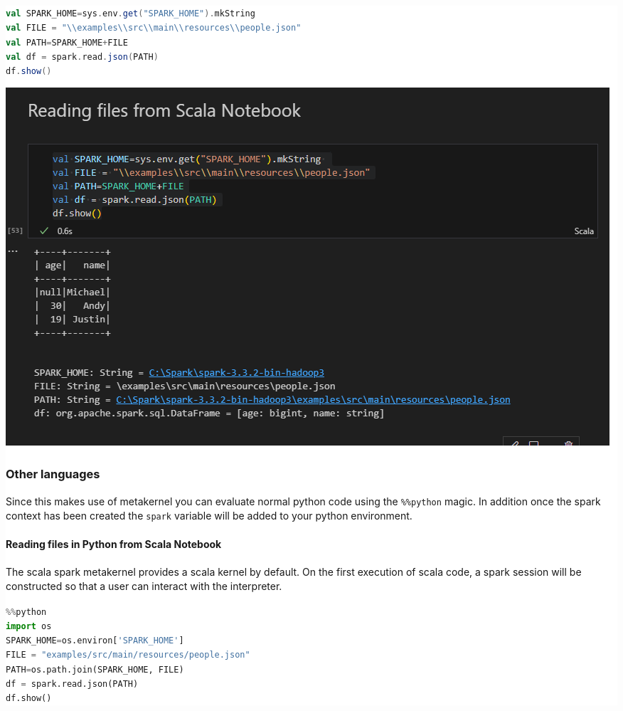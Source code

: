 ```scala
val SPARK_HOME=sys.env.get("SPARK_HOME").mkString 
val FILE = "\\examples\\src\\main\\resources\\people.json"
val PATH=SPARK_HOME+FILE
val df = spark.read.json(PATH)
df.show()
```

![](../assets/images/posts/2023-01-23-How-to-install-Scala-in-Visual-Studio-Code-with-Jupyter-Notebook/20230519182806.png)

### Other languages

Since this makes use of metakernel you can evaluate normal python code using the `%%python` magic. In addition once the spark context has been created the `spark` variable will be added to your python environment.

#### Reading files in Python from Scala Notebook

The scala spark metakernel provides a scala kernel by default. On the first execution of scala code, a spark session will be constructed so that a user can interact with the interpreter.



```python
%%python
import os
SPARK_HOME=os.environ['SPARK_HOME']
FILE = "examples/src/main/resources/people.json"
PATH=os.path.join(SPARK_HOME, FILE)
df = spark.read.json(PATH)
df.show()
```

